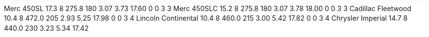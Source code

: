 <td align="left">Merc 450SL</td>
<td align="right">17.3</td>
<td align="right">8</td>
<td align="right">275.8</td>
<td align="right">180</td>
<td align="right">3.07</td>
<td align="right">3.73</td>
<td align="right">17.60</td>
<td align="right">0</td>
<td align="right">0</td>
<td align="right">3</td>
<td align="right">3</td>
</tr>
<tr class="even">
<td align="left">Merc 450SLC</td>
<td align="right">15.2</td>
<td align="right">8</td>
<td align="right">275.8</td>
<td align="right">180</td>
<td align="right">3.07</td>
<td align="right">3.78</td>
<td align="right">18.00</td>
<td align="right">0</td>
<td align="right">0</td>
<td align="right">3</td>
<td align="right">3</td>
</tr>
<tr class="odd">
<td align="left">Cadillac Fleetwood</td>
<td align="right">10.4</td>
<td align="right">8</td>
<td align="right">472.0</td>
<td align="right">205</td>
<td align="right">2.93</td>
<td align="right">5.25</td>
<td align="right">17.98</td>
<td align="right">0</td>
<td align="right">0</td>
<td align="right">3</td>
<td align="right">4</td>
</tr>
<tr class="even">
<td align="left">Lincoln Continental</td>
<td align="right">10.4</td>
<td align="right">8</td>
<td align="right">460.0</td>
<td align="right">215</td>
<td align="right">3.00</td>
<td align="right">5.42</td>
<td align="right">17.82</td>
<td align="right">0</td>
<td align="right">0</td>
<td align="right">3</td>
<td align="right">4</td>
</tr>
<tr class="odd">
<td align="left">Chrysler Imperial</td>
<td align="right">14.7</td>
<td align="right">8</td>
<td align="right">440.0</td>
<td align="right">230</td>
<td align="right">3.23</td>
<td align="right">5.34</td>
<td align="right">17.42</td>